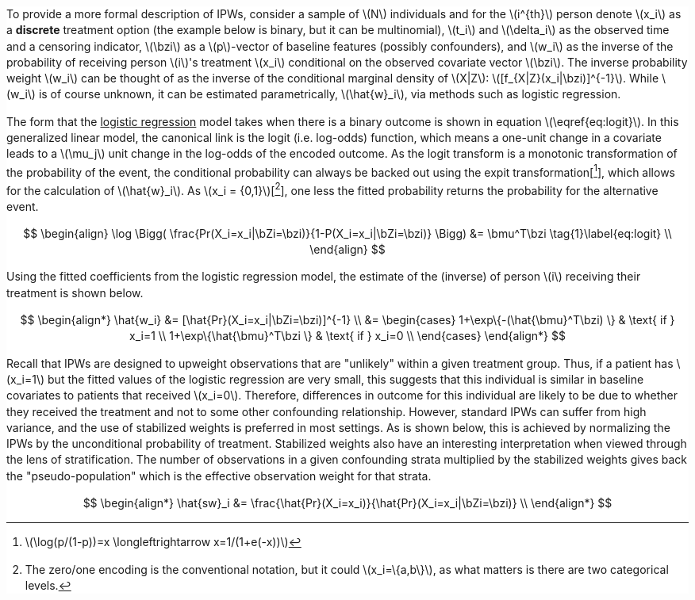 To provide a more formal description of IPWs, consider a sample of \\(N\\) individuals and for the \\(i^{th}\\) person denote \\(x_i\\) as a **discrete** treatment option (the example below is binary, but it can be multinomial), \\(t_i\\) and \\(\delta_i\\) as the observed time and a censoring indicator, \\(\bzi\\) as a \\(p\\)-vector of baseline features (possibly confounders), and \\(w_i\\) as the inverse of the probability of receiving person \\(i\\)'s treatment \\(x_i\\) conditional on the observed covariate vector \\(\bzi\\). The inverse probability weight \\(w_i\\) can be thought of as the inverse of the conditional marginal density of \\(X\|Z\\): \\([f_{X\|Z}(x_i\|\bzi)]^{-1}\\). While \\(w_i\\) is of course unknown, it can be estimated parametrically, \\(\hat{w}_i\\), via methods such as logistic regression.
 
The form that the [logistic regression](https://en.wikipedia.org/wiki/Logistic_regression) model takes when there is a binary outcome is shown in equation \\(\eqref{eq:logit}\\). In this generalized linear model, the canonical link is the logit (i.e. log-odds) function, which means a one-unit change in a covariate leads to a \\(\mu_j\\) unit change in the log-odds of the encoded outcome. As the logit transform is a monotonic transformation of the probability of the event, the conditional probability can always be backed out using the expit transformation[[^5]], which allows for the calculation of \\(\hat{w}_i\\). As \\(x_i = \{0,1\}\\)[[^6]], one less the fitted probability returns the probability for the alternative event.
 
$$
\begin{align}
\log \Bigg( \frac{Pr(X_i=x_i|\bZi=\bzi)}{1-P(X_i=x_i|\bZi=\bzi)}  \Bigg) &= \bmu^T\bzi \tag{1}\label{eq:logit} \\
\end{align}
$$
 
Using the fitted coefficients from the logistic regression model, the estimate of the (inverse) of person \\(i\\) receiving their treatment is shown below.
 
$$
\begin{align*}
\hat{w_i} &= [\hat{Pr}(X_i=x_i|\bZi=\bzi)]^{-1} \\
&= \begin{cases}
1+\exp\{-(\hat{\bmu}^T\bzi) \} & \text{ if } x_i=1 \\
1+\exp\{\hat{\bmu}^T\bzi \} & \text{ if } x_i=0 \\
\end{cases}
\end{align*}
$$
 
Recall that IPWs are designed to upweight observations that are "unlikely" within a given treatment group. Thus, if a patient has \\(x_i=1\\) but the fitted values of the logistic regression are very small, this suggests that this individual is similar in baseline covariates to patients that received \\(x_i=0\\). Therefore, differences in outcome for this individual are likely to be due to whether they received the treatment and not to some other confounding relationship. However, standard IPWs can suffer from high variance, and the use of stabilized weights is preferred in most settings. As is shown below, this is achieved by normalizing the IPWs by the unconditional probability of treatment. Stabilized weights also have an interesting interpretation when viewed through the lens of stratification. The number of observations in a given confounding strata multiplied by the stabilized weights gives back the "pseudo-population" which is the effective observation weight for that strata.
 
$$
\begin{align*}
\hat{sw}_i &= \frac{\hat{Pr}(X_i=x_i)}{\hat{Pr}(X_i=x_i|\bZi=\bzi)} \\
\end{align*}
$$
 

[^1]: Censoring occurs when we have information that a patient has survived for at least a certain amount of time, but are unsure of how long they will live for in total. This can be because we haven't followed up with the individual a second time, or, the study is ongoing so we cannot know the future!
[^2]: The first confounding relationship is driven purely by lurking variables like income and wealth, whereas the second is inflated because while education does improve your earnings, it is also positively correlated with things like latent ability or personal drive which would also likely increase one's earnings 
[^3]: To elaborate, without the use of the IPWs, if we wanted to compare two exposure levels taking into account age (a common confounder), there would not be two adjusted KM curves (one for each exposure level), but rather two conditional KM adjusted curves, each of which would be conditioned for a specific age (42, 65, etc). Since the point of a model that uses a linear combination of covariates is to allow for the interpretation of partial effects, this is an undesirable feature of using the standard Cox model.
[^4]: [In the real world](https://www.cdc.gov/tobacco/data_statistics/fact_sheets/adult_data/cig_smoking/), men are actually more likely to be smokers.
[^5]: \\(\log(p/(1-p))=x \longleftrightarrow x=1/(1+e(-x))\\)
[^6]: The zero/one encoding is the conventional notation, but it could \\(x_i=\\{a,b\\}\\), as what matters is there are two categorical levels. 
[^7]: Also known as the instantaneous failure rate, the hazard rate can be though of the probability of death at time \\(t\\) given that one has already survived to \\(t\\). 
[^8]: IPWs will not for any given estimate produce the same result as a regression model. However, IPWs yield asymptotically unbiased estimators, like multivariate regression, under certain assumptions.
[^9]: The survival function can be backed out from the cumulative hazard function: \\(S(t)=\exp \\{- H(t) \\}\\), where \\(H(t) = \int_0^t h(u) du\\).